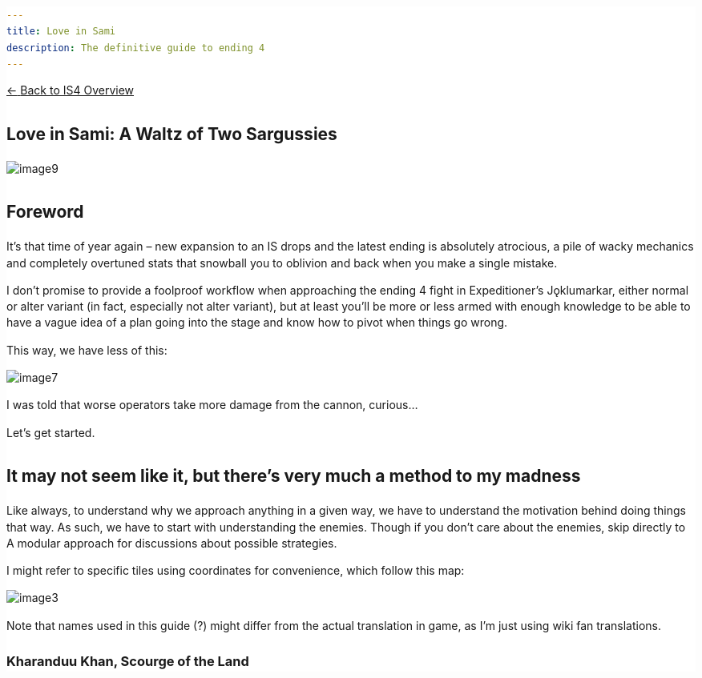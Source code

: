 ```yaml
---
title: Love in Sami
description: The definitive guide to ending 4
---
```


<div class="back-button-container">
  <a href="/is4-expeditioners/overview/" class="back-button">
    <span class="back-arrow">←</span>
    <span class="back-text">Back to IS4 Overview</span>
  </a>
</div>

## Love in Sami: A Waltz of Two Sargussies

![image9](/guides/is4-expeditioners/love-in-sami/page1_img1.png)

## Foreword

It’s that time of year again – new expansion to an IS drops and the latest ending is absolutely atrocious, a pile of wacky mechanics and completely overtuned stats that snowball you to oblivion and back when you make a single mistake.

I don’t promise to provide a foolproof workflow when approaching the ending 4 fight in Expeditioner’s Jǫklumarkar, either normal or alter variant (in fact, especially not alter variant), but at least you’ll be more or less armed with enough knowledge to be able to have a vague idea of a plan going into the stage and know how to pivot when things go wrong.

This way, we have less of this:

![image7](/guides/is4-expeditioners/love-in-sami/page3_img1.png)

I was told that worse operators take more damage from the cannon, curious…

Let’s get started.

## It may not seem like it, but there’s very much a method to my madness

Like always, to understand why we approach anything in a given way, we have to understand the motivation behind doing things that way. As such, we have to start with understanding the enemies. Though if you don’t care about the enemies, skip directly to A modular approach for discussions about possible strategies.

I might refer to specific tiles using coordinates for convenience, which follow this map:

![image3](/guides/is4-expeditioners/love-in-sami/page4_img1.png)

Note that names used in this guide (?) might differ from the actual translation in game, as I’m just using wiki fan translations.

### Kharanduu Khan, Scourge of the Land
